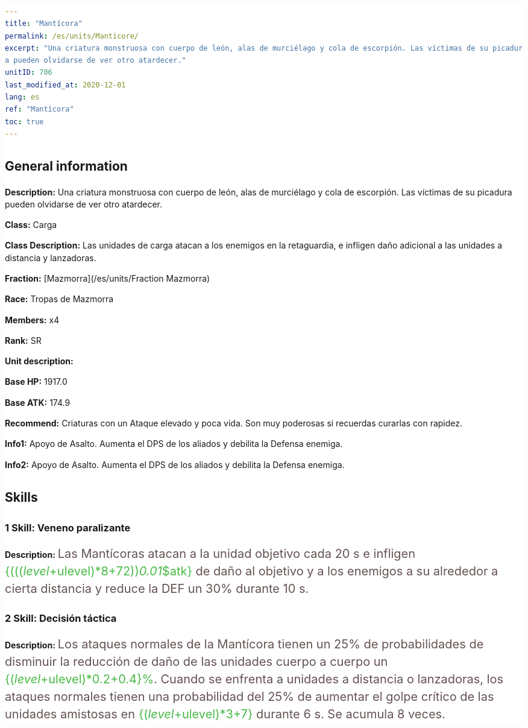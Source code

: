 ```yaml
---
title: "Mantícora"
permalink: /es/units/Manticore/
excerpt: "Una criatura monstruosa con cuerpo de león, alas de murciélago y cola de escorpión. Las víctimas de su picadura pueden olvidarse de ver otro atardecer."
unitID: 706
last_modified_at: 2020-12-01
lang: es
ref: "Mantícora"
toc: true
---
```

## General information
 **Description:** Una criatura monstruosa con cuerpo de león, alas de murciélago y cola de escorpión. Las víctimas de su picadura pueden olvidarse de ver otro atardecer.

 **Class:** Carga

 **Class Description:** Las unidades de carga atacan a los enemigos en la retaguardia, e infligen daño adicional a las unidades a distancia y lanzadoras.

 **Fraction:** [Mazmorra](/es/units/Fraction Mazmorra)

 **Race:** Tropas de Mazmorra

 **Members:** x4

 **Rank:** SR

 **Unit description:** 

 **Base HP:** 1917.0

 **Base ATK:** 174.9

 **Recommend:** Criaturas con un Ataque elevado y poca vida. Son muy poderosas si recuerdas curarlas con rapidez.

 **Info1:** Apoyo de Asalto. Aumenta el DPS de los aliados y debilita la Defensa enemiga.

 **Info2:** Apoyo de Asalto. Aumenta el DPS de los aliados y debilita la Defensa enemiga.

## Skills
### 1 Skill: Veneno paralizante
 **Description:** <span style="color: #645252;font-size:20px">Las Mantícoras atacan a la unidad objetivo cada 20 s e infligen </span><span style="color: black"><span style="color: #48b946;font-size:20px">{((($level+$ulevel)*8+72))*0.01*$atk}</span><span style="color: black"><span style="color: #645252;font-size:20px"> de daño al objetivo y a los enemigos a su alrededor a cierta distancia y reduce la DEF un 30% durante 10 s.</span><span style="color: black">

### 2 Skill: Decisión táctica
 **Description:** <span style="color: #645252;font-size:20px">Los ataques normales de la Mantícora tienen un 25% de probabilidades de disminuir la reducción de daño de las unidades cuerpo a cuerpo un </span><span style="color: black"><span style="color: #48b946;font-size:20px">{($level+$ulevel)*0.2+0.4}%</span><span style="color: black"><span style="color: #645252;font-size:20px">. Cuando se enfrenta a unidades a distancia o lanzadoras, los ataques normales tienen una probabilidad del 25% de aumentar el golpe crítico de las unidades amistosas en </span><span style="color: black"><span style="color: #48b946;font-size:20px">{($level+$ulevel)*3+7}</span><span style="color: black"><span style="color: #645252;font-size:20px"> durante 6 s. Se acumula 8 veces.</span><span style="color: black">
